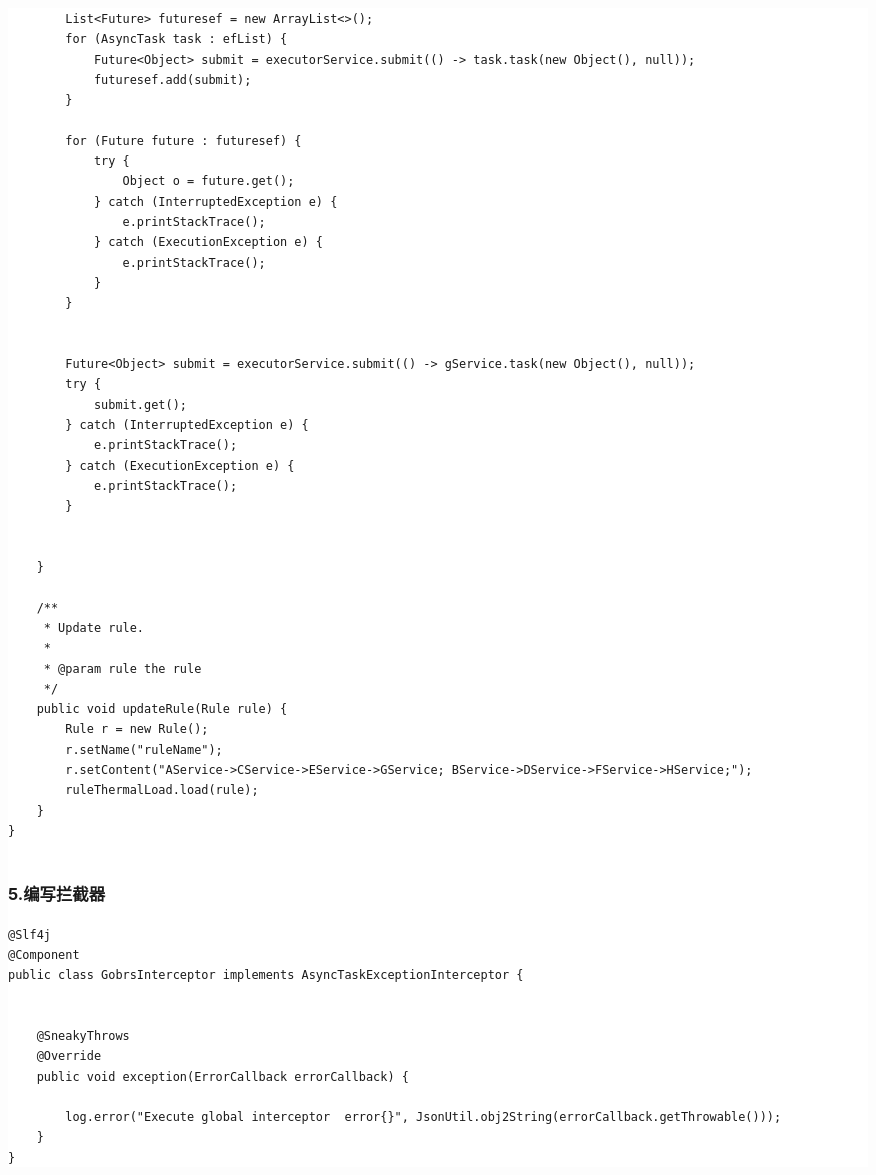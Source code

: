 ```
        List<Future> futuresef = new ArrayList<>();
        for (AsyncTask task : efList) {
            Future<Object> submit = executorService.submit(() -> task.task(new Object(), null));
            futuresef.add(submit);
        }

        for (Future future : futuresef) {
            try {
                Object o = future.get();
            } catch (InterruptedException e) {
                e.printStackTrace();
            } catch (ExecutionException e) {
                e.printStackTrace();
            }
        }


        Future<Object> submit = executorService.submit(() -> gService.task(new Object(), null));
        try {
            submit.get();
        } catch (InterruptedException e) {
            e.printStackTrace();
        } catch (ExecutionException e) {
            e.printStackTrace();
        }


    }

    /**
     * Update rule.
     *
     * @param rule the rule
     */
    public void updateRule(Rule rule) {
        Rule r = new Rule();
        r.setName("ruleName");
        r.setContent("AService->CService->EService->GService; BService->DService->FService->HService;");
        ruleThermalLoad.load(rule);
    }
}


```

### 5.编写拦截器
```
@Slf4j
@Component
public class GobrsInterceptor implements AsyncTaskExceptionInterceptor {


    @SneakyThrows
    @Override
    public void exception(ErrorCallback errorCallback) {

        log.error("Execute global interceptor  error{}", JsonUtil.obj2String(errorCallback.getThrowable()));
    }
}

```
